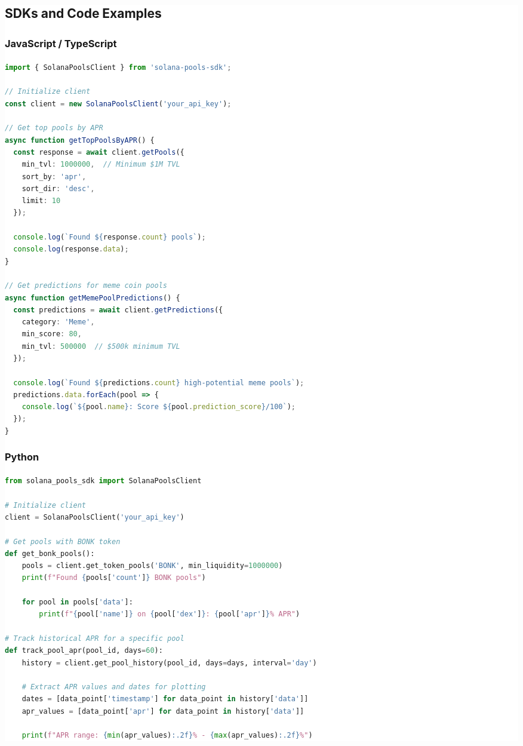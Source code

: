 ## SDKs and Code Examples

### JavaScript / TypeScript

```typescript
import { SolanaPoolsClient } from 'solana-pools-sdk';

// Initialize client
const client = new SolanaPoolsClient('your_api_key');

// Get top pools by APR
async function getTopPoolsByAPR() {
  const response = await client.getPools({
    min_tvl: 1000000,  // Minimum $1M TVL
    sort_by: 'apr',
    sort_dir: 'desc',
    limit: 10
  });
  
  console.log(`Found ${response.count} pools`);
  console.log(response.data);
}

// Get predictions for meme coin pools
async function getMemePoolPredictions() {
  const predictions = await client.getPredictions({
    category: 'Meme',
    min_score: 80,
    min_tvl: 500000  // $500k minimum TVL
  });
  
  console.log(`Found ${predictions.count} high-potential meme pools`);
  predictions.data.forEach(pool => {
    console.log(`${pool.name}: Score ${pool.prediction_score}/100`);
  });
}
```

### Python

```python
from solana_pools_sdk import SolanaPoolsClient

# Initialize client
client = SolanaPoolsClient('your_api_key')

# Get pools with BONK token
def get_bonk_pools():
    pools = client.get_token_pools('BONK', min_liquidity=1000000)
    print(f"Found {pools['count']} BONK pools")
    
    for pool in pools['data']:
        print(f"{pool['name']} on {pool['dex']}: {pool['apr']}% APR")

# Track historical APR for a specific pool
def track_pool_apr(pool_id, days=60):
    history = client.get_pool_history(pool_id, days=days, interval='day')
    
    # Extract APR values and dates for plotting
    dates = [data_point['timestamp'] for data_point in history['data']]
    apr_values = [data_point['apr'] for data_point in history['data']]
    
    print(f"APR range: {min(apr_values):.2f}% - {max(apr_values):.2f}%")
```